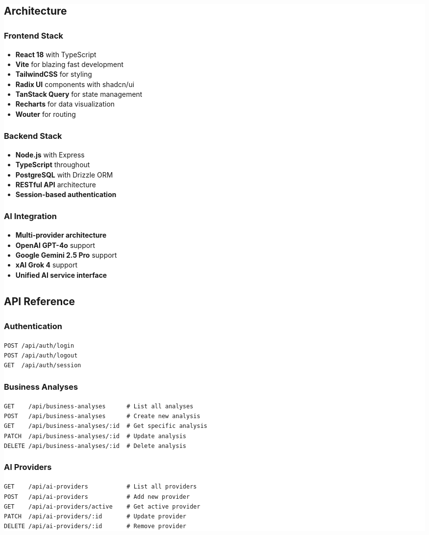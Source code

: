 ## Architecture

### Frontend Stack
- **React 18** with TypeScript
- **Vite** for blazing fast development
- **TailwindCSS** for styling
- **Radix UI** components with shadcn/ui
- **TanStack Query** for state management
- **Recharts** for data visualization
- **Wouter** for routing

### Backend Stack
- **Node.js** with Express
- **TypeScript** throughout
- **PostgreSQL** with Drizzle ORM
- **RESTful API** architecture
- **Session-based authentication**

### AI Integration
- **Multi-provider architecture**
- **OpenAI GPT-4o** support
- **Google Gemini 2.5 Pro** support
- **xAI Grok 4** support
- **Unified AI service interface**

## API Reference

### Authentication
```
POST /api/auth/login
POST /api/auth/logout
GET  /api/auth/session
```

### Business Analyses
```
GET    /api/business-analyses      # List all analyses
POST   /api/business-analyses      # Create new analysis
GET    /api/business-analyses/:id  # Get specific analysis
PATCH  /api/business-analyses/:id  # Update analysis
DELETE /api/business-analyses/:id  # Delete analysis
```

### AI Providers
```
GET    /api/ai-providers           # List all providers
POST   /api/ai-providers           # Add new provider
GET    /api/ai-providers/active    # Get active provider
PATCH  /api/ai-providers/:id       # Update provider
DELETE /api/ai-providers/:id       # Remove provider
```

